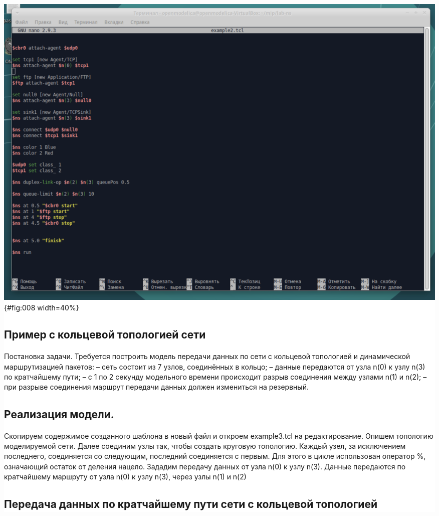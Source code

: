 ![Скрипт модели с усложненной топологией сети](image/8.png){#fig:008 width=40%}  

## Пример с кольцевой топологией сети

Постановка задачи. Требуется построить модель передачи данных по сети с кольцевой топологией и динамической маршрутизацией пакетов:
– сеть состоит из 7 узлов, соединённых в кольцо;
– данные передаются от узла n(0) к узлу n(3) по кратчайшему пути;
– с 1 по 2 секунду модельного времени происходит разрыв соединения между узлами n(1) и n(2);
– при разрыве соединения маршрут передачи данных должен измениться на резервный.

## Реализация модели. 

Скопируем содержимое созданного шаблона в новый файл и откроем example3.tcl на редактирование. Опишем топологию моделируемой сети.  Далее соединим узлы так, чтобы создать круговую топологию. Каждый узел, за исключением последнего, соединяется со следующим, последний соединяется с первым. Для этого в цикле использован оператор %, означающий остаток от деления нацело.
Зададим передачу данных от узла n(0) к узлу n(3). Данные передаются по кратчайшему маршруту от узла n(0) к узлу n(3), через узлы n(1) и n(2) 

## Передача данных по кратчайшему пути сети с кольцевой топологией
